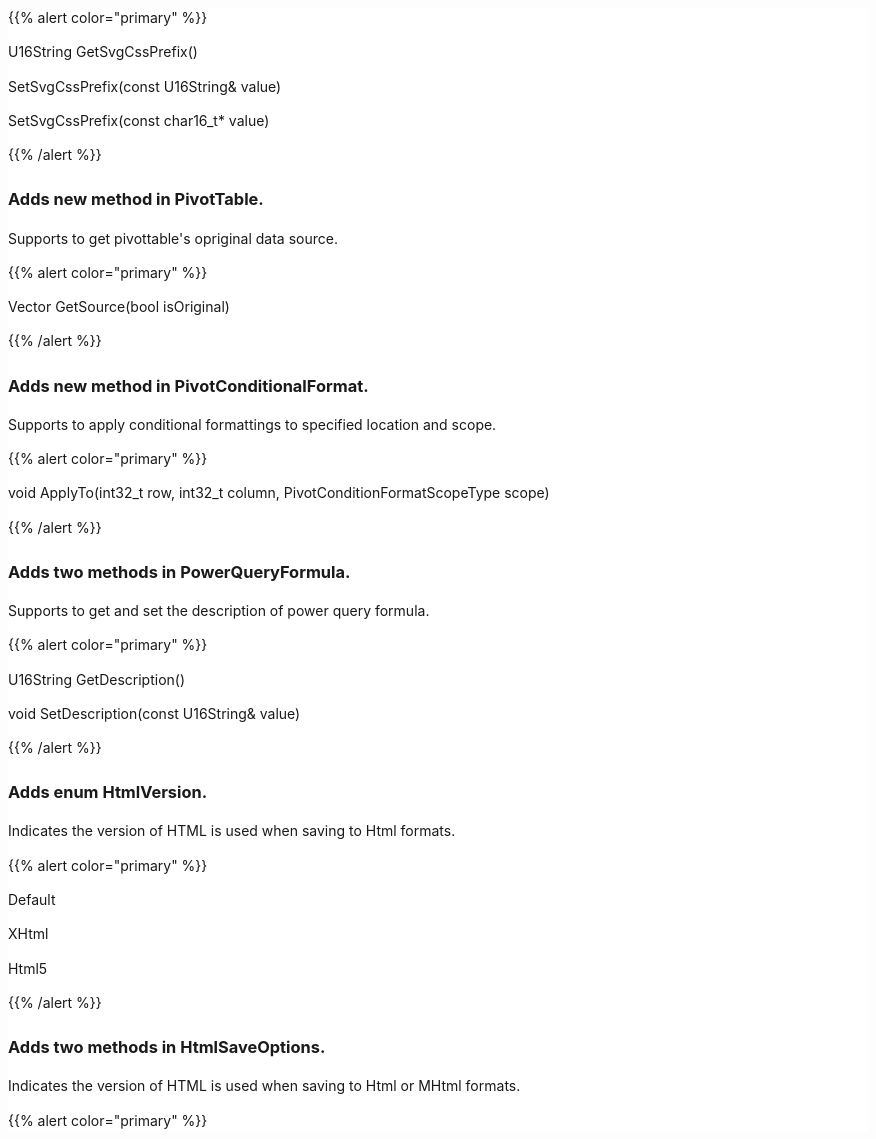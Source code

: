 {{% alert color="primary" %}}

U16String GetSvgCssPrefix()

SetSvgCssPrefix(const U16String& value)

SetSvgCssPrefix(const char16_t* value)

{{% /alert %}}

### **Adds new method in PivotTable.**

Supports to get pivottable's opriginal data source.

{{% alert color="primary" %}}

Vector<U16String> GetSource(bool isOriginal)

{{% /alert %}}

### **Adds new method in PivotConditionalFormat.**

Supports to apply conditional formattings to specified location and scope.

{{% alert color="primary" %}}

void ApplyTo(int32_t row, int32_t column, PivotConditionFormatScopeType scope)

{{% /alert %}}

### **Adds two methods in PowerQueryFormula.**

Supports to get and set the description of power query formula.

{{% alert color="primary" %}}

U16String GetDescription()

void SetDescription(const U16String& value)

{{% /alert %}}

### **Adds enum HtmlVersion.**

Indicates the version of HTML is used when saving to Html formats.

{{% alert color="primary" %}}

Default

XHtml

Html5

{{% /alert %}}

### **Adds two methods in HtmlSaveOptions.**

Indicates the version of HTML is used when saving to Html or MHtml formats.

{{% alert color="primary" %}}
